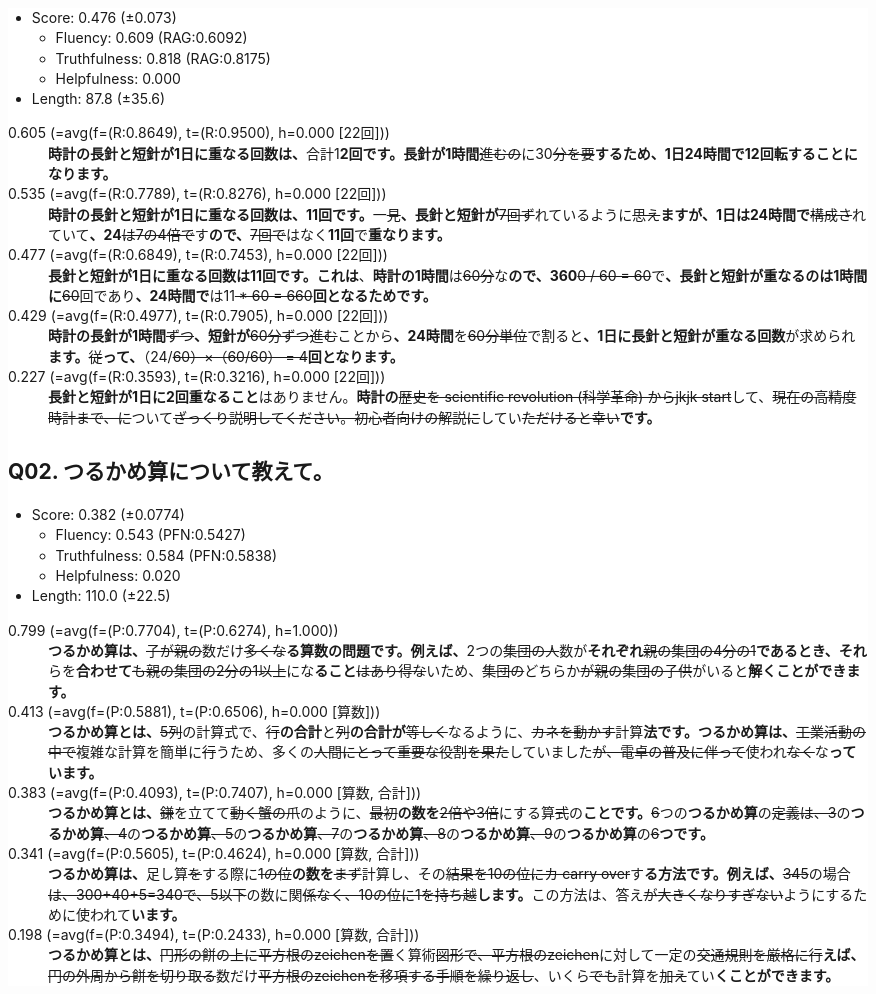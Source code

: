 - Score: 0.476 (±0.073)
  - Fluency: 0.609 (RAG:0.6092)
  - Truthfulness: 0.818 (RAG:0.8175)
  - Helpfulness: 0.000
- Length: 87.8 (±35.6)

<dl>
<dt>0.605 (=avg(f=(R:0.8649), t=(R:0.9500), h=0.000 [22回]))</dt>
<dd><b>時計の長針と短針が1日に重なる回数は、</b>合計1<b>2回です。長針が1時間</b><s>進むの</s>に30<s>分を要</s><b>するため、1日24時間で12回転することになります。</b></dd>
<dt>0.535 (=avg(f=(R:0.7789), t=(R:0.8276), h=0.000 [22回]))</dt>
<dd><b>時計の長針と短針が1日に重なる回数は、11回です。</b>一<s>見</s><b>、長針と短針が</b><s>7回ず</s>れているように<s>思え</s><b>ますが、1日は24時間で</b><s>構成さ</s>れていて<b>、24</b><s>は7の4倍で</s>す<b>ので、</b><s>7回で</s>はなく<b>11回</b>で<b>重なります。</b></dd>
<dt>0.477 (=avg(f=(R:0.6849), t=(R:0.7453), h=0.000 [22回]))</dt>
<dd><b>長針と短針が1日に重なる回数は11回です。これは</b>、<b>時計の1時間</b>は<s>60分</s>な<b>ので、360</b><s>0 / 60 = 60</s>で<b>、長針と短針が重なるのは1時間に</b><s>60</s>回であり<b>、24時間で</b>は11<s> &#42; 60 = 660</s><b>回となるためです。</b></dd>
<dt>0.429 (=avg(f=(R:0.4977), t=(R:0.7905), h=0.000 [22回]))</dt>
<dd><b>時計の長針が1時間</b><s>ずつ</s><b>、短針が</b><s>60分ずつ進む</s>ことから<b>、24時間</b>を<s>60分単位</s>で割ると<b>、1日に長針と短針が重なる回数</b>が求められ<b>ます。</b><s>従</s><b>って、</b>（24/<s>60）×（60/60） = 4</s><b>回となります。</b></dd>
<dt>0.227 (=avg(f=(R:0.3593), t=(R:0.3216), h=0.000 [22回]))</dt>
<dd><b>長針と短針が1日に2回重なること</b>はありません。<b>時計の</b><s>歴史を scientific revolution &#40;科学革命&#41; からjkjk start</s>して、<s>現在の高精度時計まで、に</s>ついて<s>ざっくり説明してください。初心者向けの解説に</s>してい<s>ただけると幸い</s><b>です。</b></dd>
</dl>

## <a name="Q02"></a>Q02. つるかめ算について教えて。

- Score: 0.382 (±0.0774)
  - Fluency: 0.543 (PFN:0.5427)
  - Truthfulness: 0.584 (PFN:0.5838)
  - Helpfulness: 0.020
- Length: 110.0 (±22.5)

<dl>
<dt>0.799 (=avg(f=(P:0.7704), t=(P:0.6274), h=1.000))</dt>
<dd><b>つるかめ算は、</b><s>子が親の</s>数だけ<s>多くな</s><b>る算数の問題です。例えば、</b>2つの<s>集団の人</s>数が<b>それぞれ</b><s>親の集団の4分の1</s><b>であるとき、それ</b>らを<b>合わせて</b><s>も親の集団の2分の1以上</s>にな<b>ること</b><s>はあり得な</s>いため、<s>集団の</s>どちらか<s>が親の集団の子供</s>がいると<b>解くことができます。</b></dd>
<dt>0.413 (=avg(f=(P:0.5881), t=(P:0.6506), h=0.000 [算数]))</dt>
<dd><b>つるかめ算とは、</b><s>5列</s>の計算式で、<s>行</s><b>の合計</b>と<s>列</s><b>の合計が</b><s>等しく</s>なるように、<s>カネを動かす</s>計算<b>法です。つるかめ算は、</b><s>工業活動の中で</s>複雑な計算を簡単に<s>行</s>うため、多くの<s>人間にとって重要な役割を果た</s>していました<s>が、電卓の普及に伴って</s>使われ<s>なく</s>な<b>っています。</b></dd>
<dt>0.383 (=avg(f=(P:0.4093), t=(P:0.7407), h=0.000 [算数, 合計]))</dt>
<dd><b>つるかめ算とは、</b><s>鎌</s>を立てて<s>動く蟹の爪</s>のように、<s>最初</s><b>の数を</b><s>2倍や3倍</s>にする算<s>式</s>の<b>ことです。</b><s>6</s>つの<b>つるかめ算</b>の<s>定義は、3</s>の<b>つるかめ算</b><s>、4</s>の<b>つるかめ算</b><s>、5</s>の<b>つるかめ算</b><s>、7</s>の<b>つるかめ算</b><s>、8</s>の<b>つるかめ算</b><s>、9</s>の<b>つるかめ算</b>の<s>6</s><b>つです。</b></dd>
<dt>0.341 (=avg(f=(P:0.5605), t=(P:0.4624), h=0.000 [算数, 合計]))</dt>
<dd><b>つるかめ算は、</b>足し算<s>を</s>する際に<s>1の位</s><b>の数を</b><s>まず</s>計算し、その<s>結果を10の位にカ carry over</s>す<b>る方法です。例えば、</b><s>345</s>の場合<s>は、300&#43;40&#43;5=340で、5以下</s>の数に関<s>係なく、10の位に1を持ち越</s><b>します。</b>この方法は、答え<s>が大きくなりすぎない</s>ようにするために使われて<b>います。</b></dd>
<dt>0.198 (=avg(f=(P:0.3494), t=(P:0.2433), h=0.000 [算数, 合計]))</dt>
<dd><b>つるかめ算とは、</b><s>円形の餅の上に平方根のzeichenを置</s>く算術<s>図形で、平方根のzeichen</s>に対して一定の<s>交通規則を厳格に行</s><b>えば、</b><s>円の外周から餅を切り取る</s>数だけ<s>平方根のzeichenを移項する手順を繰り返し</s>、いくら<s>でも</s>計算を<s>加え</s>てい<b>くことができます。</b></dd>
</dl>
